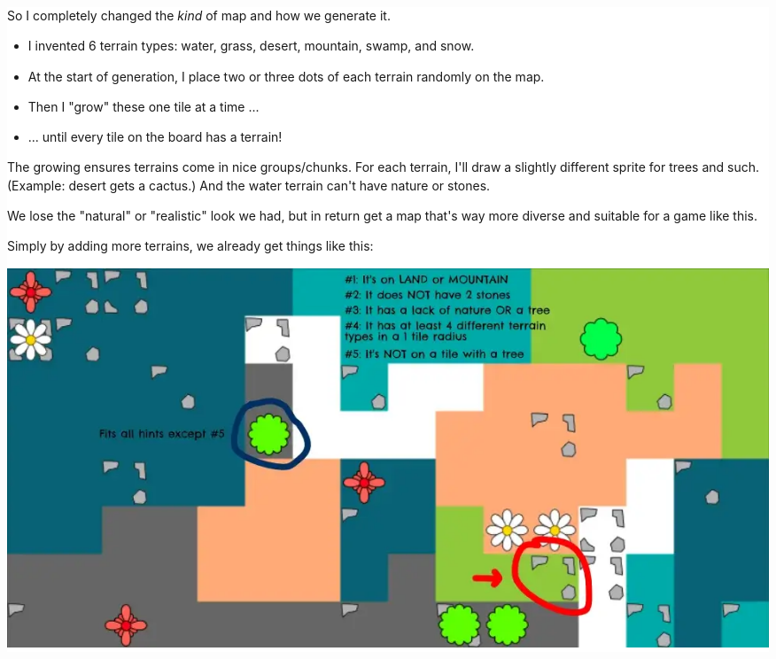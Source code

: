 So I completely changed the *kind* of map and how we generate it.

-   I invented 6 terrain types: water, grass, desert, mountain, swamp,
    and snow.

-   At the start of generation, I place two or three dots of each
    terrain randomly on the map.

-   Then I "grow" these one tile at a time ...

-   ... until every tile on the board has a terrain!

The growing ensures terrains come in nice groups/chunks. For each
terrain, I'll draw a slightly different sprite for trees and such.
(Example: desert gets a cactus.) And the water terrain can't have nature
or stones.

We lose the "natural" or "realistic" look we had, but in return get a
map that's way more diverse and suitable for a game like this.

Simply by adding more terrains, we already get things like this:

![Even more improved backward generated maps](treasure_hunt_backward_5.webp)
